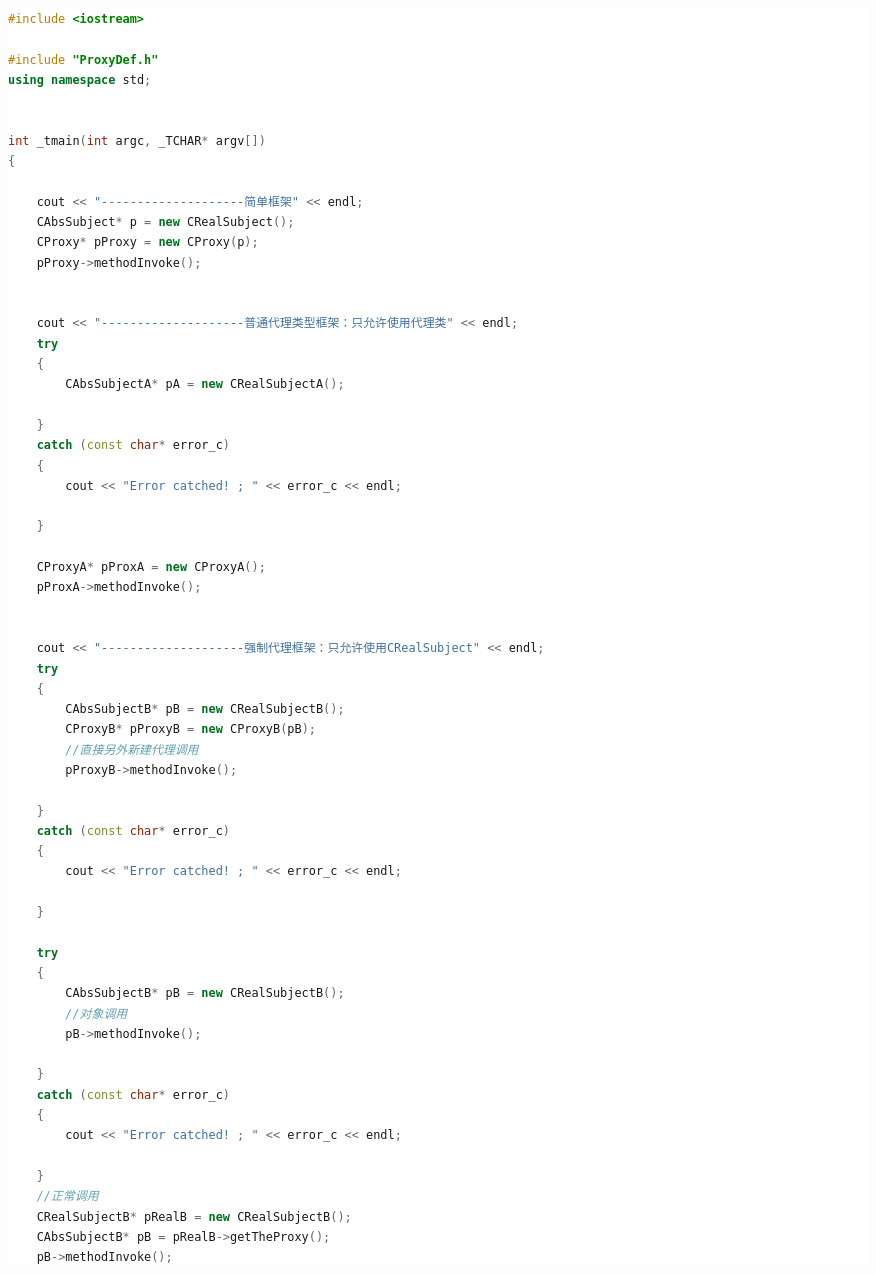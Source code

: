 ```cpp
#include <iostream>

#include "ProxyDef.h"
using namespace std;


int _tmain(int argc, _TCHAR* argv[])
{

    cout << "--------------------简单框架" << endl;
    CAbsSubject* p = new CRealSubject();
    CProxy* pProxy = new CProxy(p);
    pProxy->methodInvoke();


    cout << "--------------------普通代理类型框架：只允许使用代理类" << endl;
    try
    {
        CAbsSubjectA* pA = new CRealSubjectA();

    }
    catch (const char* error_c)
    {
        cout << "Error catched! ; " << error_c << endl;

    }

    CProxyA* pProxA = new CProxyA();
    pProxA->methodInvoke();


    cout << "--------------------强制代理框架：只允许使用CRealSubject" << endl;
    try
    {
        CAbsSubjectB* pB = new CRealSubjectB();
        CProxyB* pProxyB = new CProxyB(pB);
        //直接另外新建代理调用
        pProxyB->methodInvoke();

    }
    catch (const char* error_c)
    {
        cout << "Error catched! ; " << error_c << endl;

    }

    try
    {
        CAbsSubjectB* pB = new CRealSubjectB();
        //对象调用
        pB->methodInvoke();

    }
    catch (const char* error_c)
    {
        cout << "Error catched! ; " << error_c << endl;

    }
    //正常调用
    CRealSubjectB* pRealB = new CRealSubjectB();
    CAbsSubjectB* pB = pRealB->getTheProxy();
    pB->methodInvoke();

```
